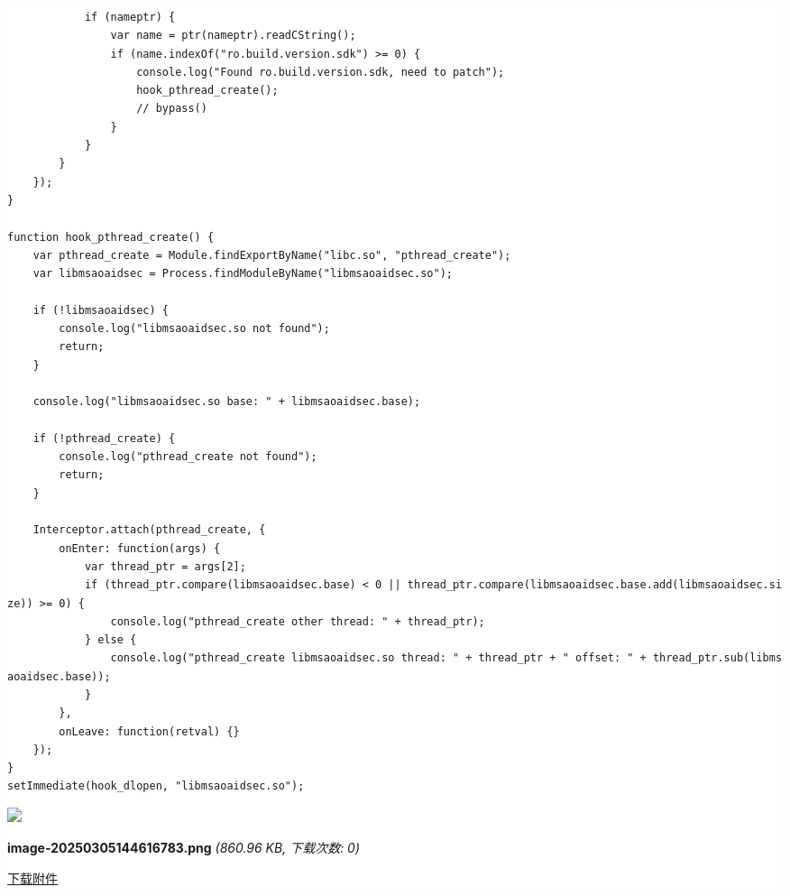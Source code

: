 ```
            if (nameptr) {
                var name = ptr(nameptr).readCString();
                if (name.indexOf("ro.build.version.sdk") >= 0) {
                    console.log("Found ro.build.version.sdk, need to patch");
                    hook_pthread_create();
                    // bypass()
                }
            }
        }
    });
}

function hook_pthread_create() {
    var pthread_create = Module.findExportByName("libc.so", "pthread_create");
    var libmsaoaidsec = Process.findModuleByName("libmsaoaidsec.so");

    if (!libmsaoaidsec) {
        console.log("libmsaoaidsec.so not found");
        return;
    }

    console.log("libmsaoaidsec.so base: " + libmsaoaidsec.base);

    if (!pthread_create) {
        console.log("pthread_create not found");
        return;
    }

    Interceptor.attach(pthread_create, {
        onEnter: function(args) {
            var thread_ptr = args[2];
            if (thread_ptr.compare(libmsaoaidsec.base) < 0 || thread_ptr.compare(libmsaoaidsec.base.add(libmsaoaidsec.size)) >= 0) {
                console.log("pthread_create other thread: " + thread_ptr);
            } else {
                console.log("pthread_create libmsaoaidsec.so thread: " + thread_ptr + " offset: " + thread_ptr.sub(libmsaoaidsec.base));
            }
        },
        onLeave: function(retval) {}
    });
}
setImmediate(hook_dlopen, "libmsaoaidsec.so");
```

![](https://attach.52pojie.cn/forum/202503/06/160151onzf2uduugqoftgt.png)

**image-20250305144616783.png** _(860.96 KB, 下载次数: 0)_

[下载附件](forum.php?mod=attachment&aid=Mjc1OTQwMHw3ODRkOGNlZXwxNzQxMjUwNDk1fDIxMzQzMXwyMDEyMTA2&nothumb=yes)

